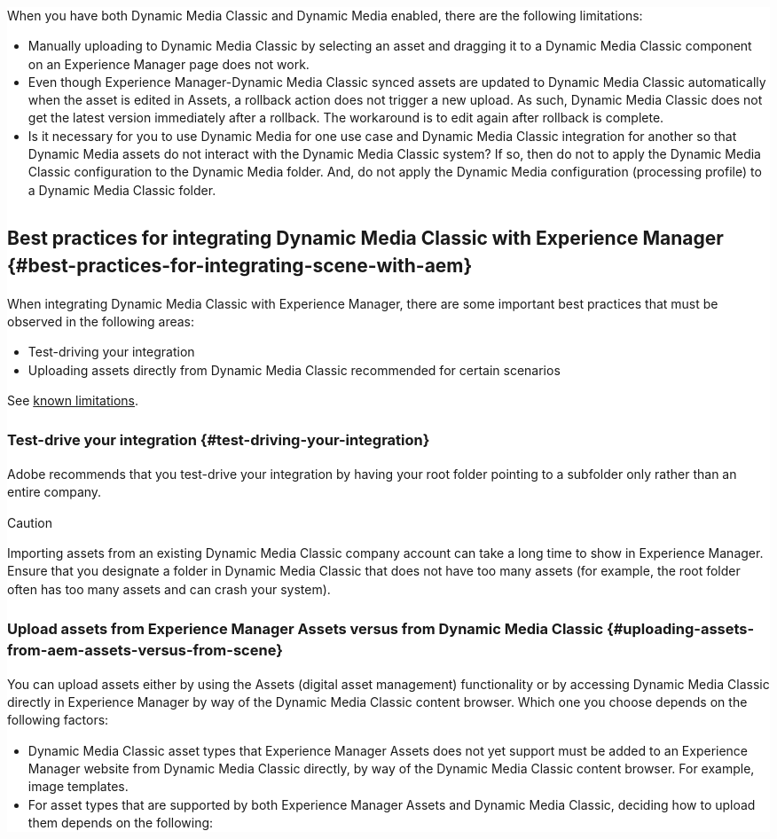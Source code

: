 When you have both Dynamic Media Classic and Dynamic Media enabled, there are the following limitations:

* Manually uploading to Dynamic Media Classic by selecting an asset and dragging it to a Dynamic Media Classic component on an Experience Manager page does not work.
* Even though Experience Manager-Dynamic Media Classic synced assets are updated to Dynamic Media Classic automatically when the asset is edited in Assets, a rollback action does not trigger a new upload. As such, Dynamic Media Classic does not get the latest version immediately after a rollback. The workaround is to edit again after rollback is complete.
* Is it necessary for you to use Dynamic Media for one use case and Dynamic Media Classic integration for another so that Dynamic Media assets do not interact with the Dynamic Media Classic system? If so, then do not to apply the Dynamic Media Classic configuration to the Dynamic Media folder. And, do not apply the Dynamic Media configuration (processing profile) to a Dynamic Media Classic folder.

## Best practices for integrating Dynamic Media Classic with Experience Manager {#best-practices-for-integrating-scene-with-aem}

When integrating Dynamic Media Classic with Experience Manager, there are some important best practices that must be observed in the following areas:

* Test-driving your integration
* Uploading assets directly from Dynamic Media Classic recommended for certain scenarios

See [known limitations](#known-limitations-and-design-implications).

### Test-drive your integration {#test-driving-your-integration}

Adobe recommends that you test-drive your integration by having your root folder pointing to a subfolder only rather than an entire company.

>[!CAUTION]
>
>Importing assets from an existing Dynamic Media Classic company account can take a long time to show in Experience Manager. Ensure that you designate a folder in Dynamic Media Classic that does not have too many assets (for example, the root folder often has too many assets and can crash your system).

### Upload assets from Experience Manager Assets versus from Dynamic Media Classic {#uploading-assets-from-aem-assets-versus-from-scene}

You can upload assets either by using the Assets (digital asset management) functionality or by accessing Dynamic Media Classic directly in Experience Manager by way of the Dynamic Media Classic content browser. Which one you choose depends on the following factors:

* Dynamic Media Classic asset types that Experience Manager Assets does not yet support must be added to an Experience Manager website from Dynamic Media Classic directly, by way of the Dynamic Media Classic content browser. For example, image templates.
* For asset types that are supported by both Experience Manager Assets and Dynamic Media Classic, deciding how to upload them depends on the following:
